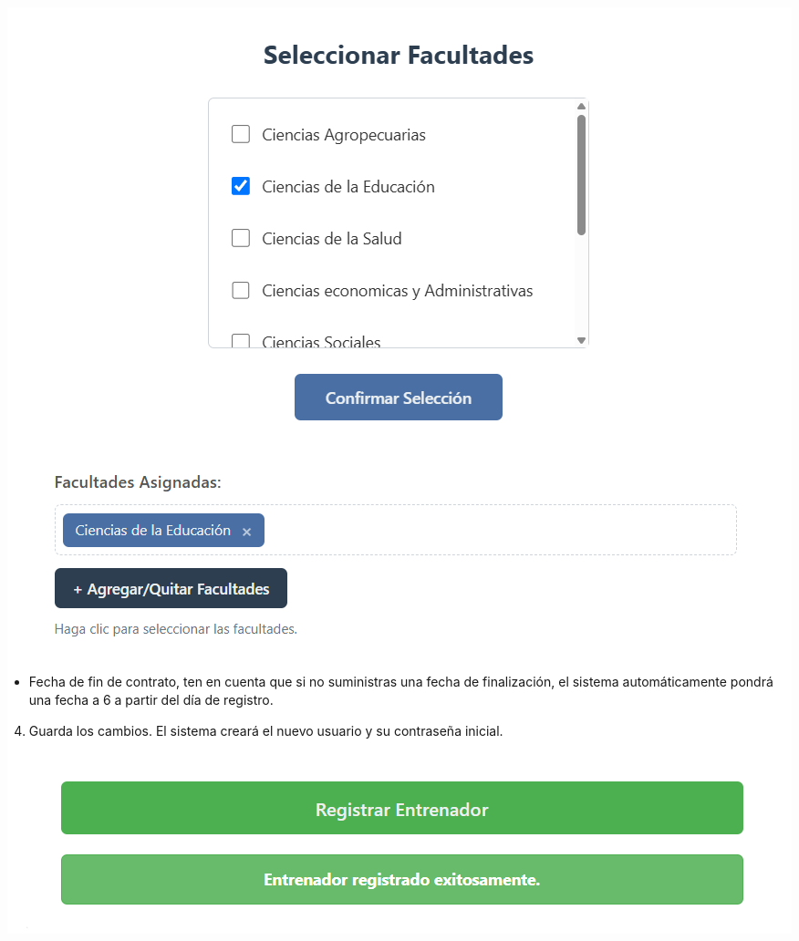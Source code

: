 <p align="center">
  <img src="/Imagenes/ManualUsuario/AdminFormularioRegistroFacultades2.png" alt="Modal para seleccionar facultades">
</p>

<p align="center">
  <img src="/Imagenes/ManualUsuario/AdminFormularioRegistroFacultades3.png" alt="Facultades seleccionadas">
</p>

-   Fecha de fin de contrato, ten en cuenta que si no suministras una fecha de finalización, el sistema automáticamente pondrá una fecha a 6 a partir del día de registro.
    
4.  Guarda los cambios. El sistema creará el nuevo usuario y su contraseña inicial.

<p align="center">
  <img src="/Imagenes/ManualUsuario/AdminFormularioRegistroExitoso.png" alt="Mensaje de registro exitoso">
</p>
